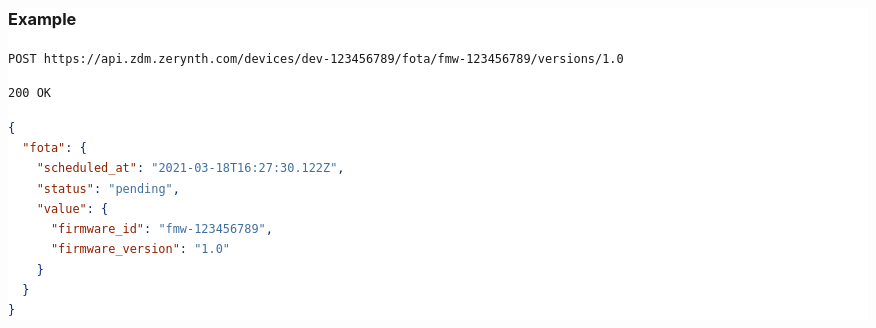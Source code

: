 ### Example
`POST https://api.zdm.zerynth.com/devices/dev-123456789/fota/fmw-123456789/versions/1.0`

`200 OK`

```json
{
  "fota": {
    "scheduled_at": "2021-03-18T16:27:30.122Z",
    "status": "pending",
    "value": {
      "firmware_id": "fmw-123456789",
      "firmware_version": "1.0"
    }
  }
}
```